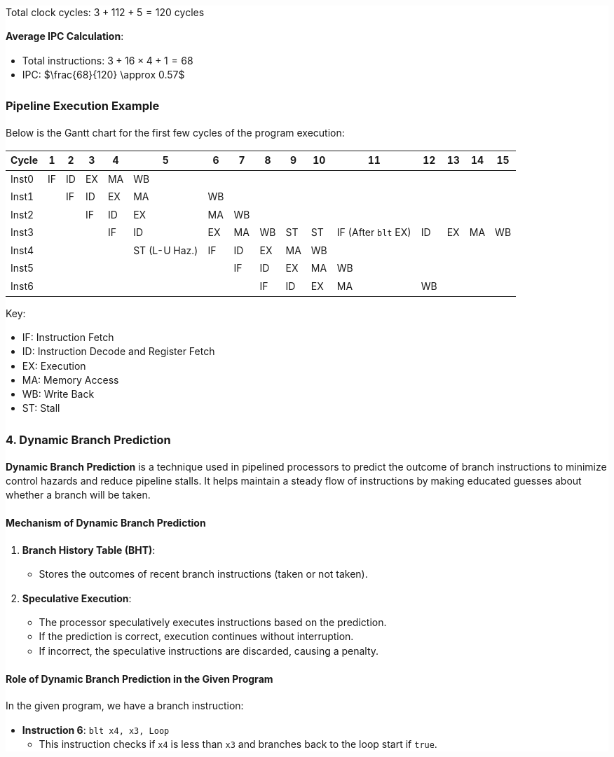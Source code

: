Total clock cycles: $3 + 112 + 5 = 120$ cycles

**Average IPC Calculation**:
- Total instructions: $3 + 16 \times 4 + 1 = 68$
- IPC: $\frac{68}{120} \approx 0.57$

### Pipeline Execution Example

Below is the Gantt chart for the first few cycles of the program execution:

| Cycle | 1   | 2   | 3   | 4   | 5             | 6   | 7   | 8   | 9   | 10  | 11                  | 12  | 13  | 14  | 15  |
| ----- | --- | --- | --- | --- | ------------- | --- | --- | --- | --- | --- | ------------------- | --- | --- | --- | --- |
| Inst0 | IF  | ID  | EX  | MA  | WB            |     |     |     |     |     |                     |     |     |     |     |
| Inst1 |     | IF  | ID  | EX  | MA            | WB  |     |     |     |     |                     |     |     |     |     |
| Inst2 |     |     | IF  | ID  | EX            | MA  | WB  |     |     |     |                     |     |     |     |     |
| Inst3 |     |     |     | IF  | ID            | EX  | MA  | WB  | ST  | ST  | IF (After `blt` EX) | ID  | EX  | MA  | WB  |
| Inst4 |     |     |     |     | ST (L-U Haz.) | IF  | ID  | EX  | MA  | WB  |                     |     |     |     |     |
| Inst5 |     |     |     |     |               |     | IF  | ID  | EX  | MA  | WB                  |     |     |     |     |
| Inst6 |     |     |     |     |               |     |     | IF  | ID  | EX  | MA                  | WB  |     |     |     |

Key:

- IF: Instruction Fetch
- ID: Instruction Decode and Register Fetch
- EX: Execution
- MA: Memory Access
- WB: Write Back
- ST: Stall

### 4. Dynamic Branch Prediction

**Dynamic Branch Prediction** is a technique used in pipelined processors to predict the outcome of branch instructions to minimize control hazards and reduce pipeline stalls. It helps maintain a steady flow of instructions by making educated guesses about whether a branch will be taken.

#### Mechanism of Dynamic Branch Prediction

1. **Branch History Table (BHT)**:
   - Stores the outcomes of recent branch instructions (taken or not taken).

2. **Speculative Execution**:
   - The processor speculatively executes instructions based on the prediction.
   - If the prediction is correct, execution continues without interruption.
   - If incorrect, the speculative instructions are discarded, causing a penalty.

#### Role of Dynamic Branch Prediction in the Given Program

In the given program, we have a branch instruction:

- **Instruction 6**: `blt x4, x3, Loop`
  - This instruction checks if `x4` is less than `x3` and branches back to the loop start if `true`.
